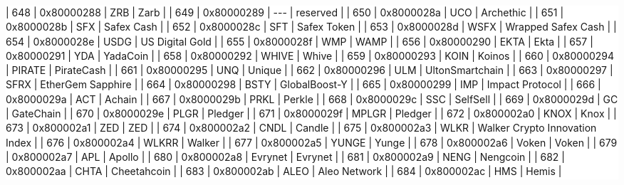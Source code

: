| 648        | 0x80000288                    | ZRB     | Zarb                              |
| 649        | 0x80000289                    | ---     | reserved                          |
| 650        | 0x8000028a                    | UCO     | Archethic                         |
| 651        | 0x8000028b                    | SFX     | Safex Cash                        |
| 652        | 0x8000028c                    | SFT     | Safex Token                       |
| 653        | 0x8000028d                    | WSFX    | Wrapped Safex Cash                |
| 654        | 0x8000028e                    | USDG    | US Digital Gold                   |
| 655        | 0x8000028f                    | WMP     | WAMP                              |
| 656        | 0x80000290                    | EKTA    | Ekta                              |
| 657        | 0x80000291                    | YDA     | YadaCoin                          |
| 658        | 0x80000292                    | WHIVE   | Whive                             |
| 659        | 0x80000293                    | KOIN    | Koinos                            |
| 660        | 0x80000294                    | PIRATE  | PirateCash                        |
| 661        | 0x80000295                    | UNQ     | Unique                            |
| 662        | 0x80000296                    | ULM     | UltonSmartchain                   |
| 663        | 0x80000297                    | SFRX    | EtherGem Sapphire                 |
| 664        | 0x80000298                    | BSTY    | GlobalBoost-Y                     |
| 665        | 0x80000299                    | IMP     | Impact Protocol                   |
| 666        | 0x8000029a                    | ACT     | Achain                            |
| 667        | 0x8000029b                    | PRKL    | Perkle                            |
| 668        | 0x8000029c                    | SSC     | SelfSell                          |
| 669        | 0x8000029d                    | GC      | GateChain                         |
| 670        | 0x8000029e                    | PLGR    | Pledger                           |
| 671        | 0x8000029f                    | MPLGR   | Pledger                           |
| 672        | 0x800002a0                    | KNOX    | Knox                              |
| 673        | 0x800002a1                    | ZED     | ZED                               |
| 674        | 0x800002a2                    | CNDL    | Candle                            |
| 675        | 0x800002a3                    | WLKR    | Walker Crypto Innovation Index    |
| 676        | 0x800002a4                    | WLKRR   | Walker                            |
| 677        | 0x800002a5                    | YUNGE   | Yunge                             |
| 678        | 0x800002a6                    | Voken   | Voken                             |
| 679        | 0x800002a7                    | APL     | Apollo                            |
| 680        | 0x800002a8                    | Evrynet | Evrynet                           |
| 681        | 0x800002a9                    | NENG    | Nengcoin                          |
| 682        | 0x800002aa                    | CHTA    | Cheetahcoin                       |
| 683        | 0x800002ab                    | ALEO    | Aleo Network                      |
| 684        | 0x800002ac                    | HMS     | Hemis                             |